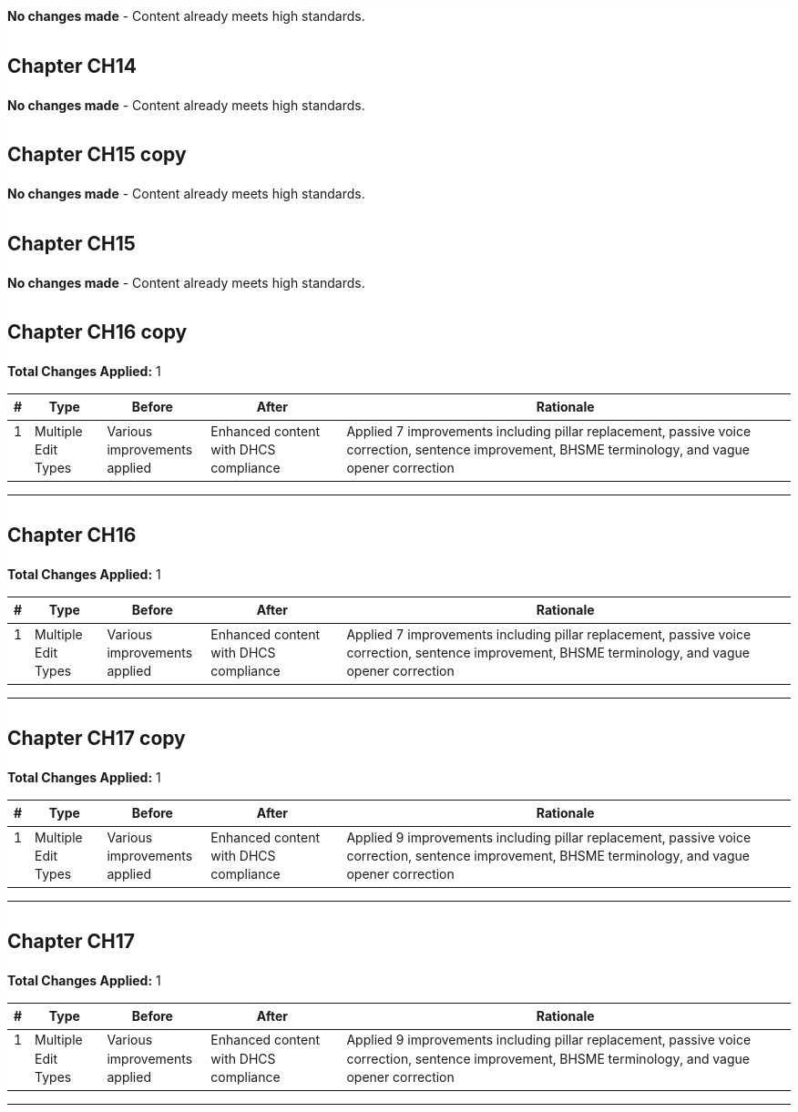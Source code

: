 **No changes made** - Content already meets high standards.

## Chapter CH14

**No changes made** - Content already meets high standards.

## Chapter CH15 copy

**No changes made** - Content already meets high standards.

## Chapter CH15

**No changes made** - Content already meets high standards.

## Chapter CH16 copy

**Total Changes Applied:** 1

| # | Type | Before | After | Rationale |
|---|------|--------|-------|-----------|
| 1 | Multiple Edit Types | Various improvements applied | Enhanced content with DHCS compliance | Applied 7 improvements including pillar replacement, passive voice correction, sentence improvement, BHSME terminology, and vague opener correction |

---

## Chapter CH16

**Total Changes Applied:** 1

| # | Type | Before | After | Rationale |
|---|------|--------|-------|-----------|
| 1 | Multiple Edit Types | Various improvements applied | Enhanced content with DHCS compliance | Applied 7 improvements including pillar replacement, passive voice correction, sentence improvement, BHSME terminology, and vague opener correction |

---

## Chapter CH17 copy

**Total Changes Applied:** 1

| # | Type | Before | After | Rationale |
|---|------|--------|-------|-----------|
| 1 | Multiple Edit Types | Various improvements applied | Enhanced content with DHCS compliance | Applied 9 improvements including pillar replacement, passive voice correction, sentence improvement, BHSME terminology, and vague opener correction |

---

## Chapter CH17

**Total Changes Applied:** 1

| # | Type | Before | After | Rationale |
|---|------|--------|-------|-----------|
| 1 | Multiple Edit Types | Various improvements applied | Enhanced content with DHCS compliance | Applied 9 improvements including pillar replacement, passive voice correction, sentence improvement, BHSME terminology, and vague opener correction |

---